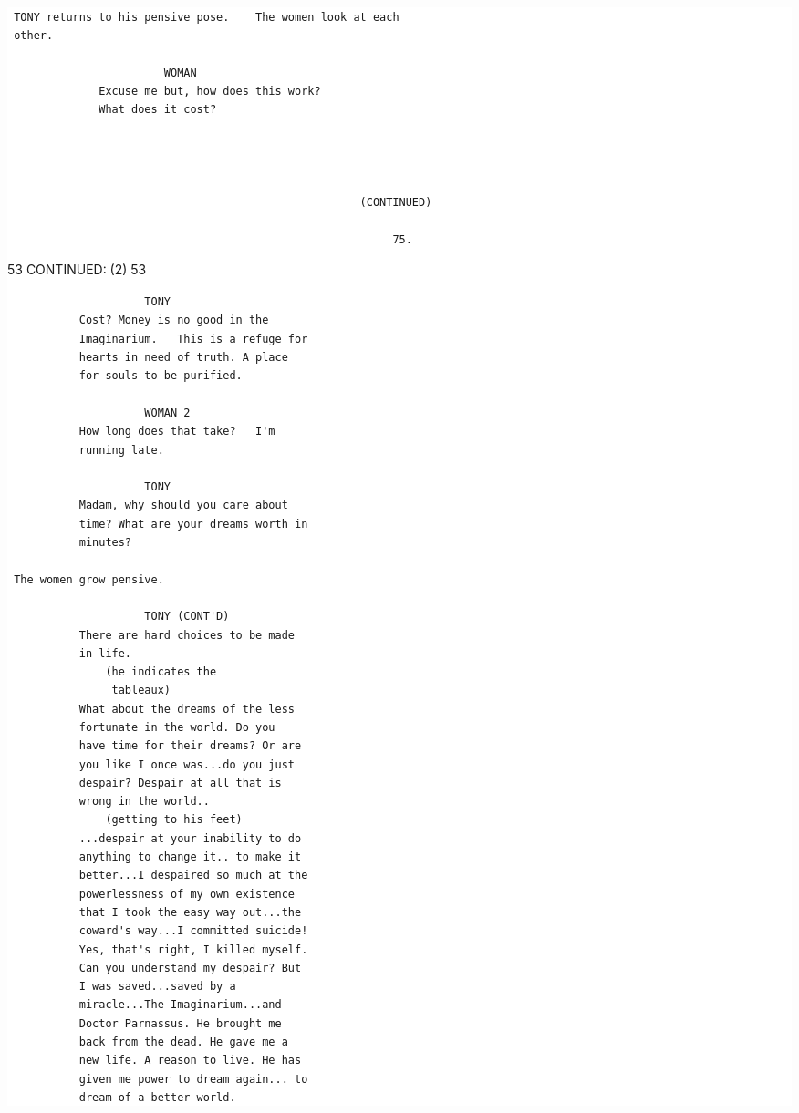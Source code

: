     TONY returns to his pensive pose.    The women look at each
     other.

                            WOMAN
                  Excuse me but, how does this work?
                  What does it cost?




                                                          (CONTINUED)

                                                               75.
53   CONTINUED: (2)                                           53


                         TONY
               Cost? Money is no good in the
               Imaginarium.   This is a refuge for
               hearts in need of truth. A place
               for souls to be purified.

                         WOMAN 2
               How long does that take?   I'm
               running late.

                         TONY
               Madam, why should you care about
               time? What are your dreams worth in
               minutes?

     The women grow pensive.

                         TONY (CONT'D)
               There are hard choices to be made
               in life.
                   (he indicates the
                    tableaux)
               What about the dreams of the less
               fortunate in the world. Do you
               have time for their dreams? Or are
               you like I once was...do you just
               despair? Despair at all that is
               wrong in the world..
                   (getting to his feet)
               ...despair at your inability to do
               anything to change it.. to make it
               better...I despaired so much at the
               powerlessness of my own existence
               that I took the easy way out...the
               coward's way...I committed suicide!
               Yes, that's right, I killed myself.
               Can you understand my despair? But
               I was saved...saved by a
               miracle...The Imaginarium...and
               Doctor Parnassus. He brought me
               back from the dead. He gave me a
               new life. A reason to live. He has
               given me power to dream again... to
               dream of a better world.
